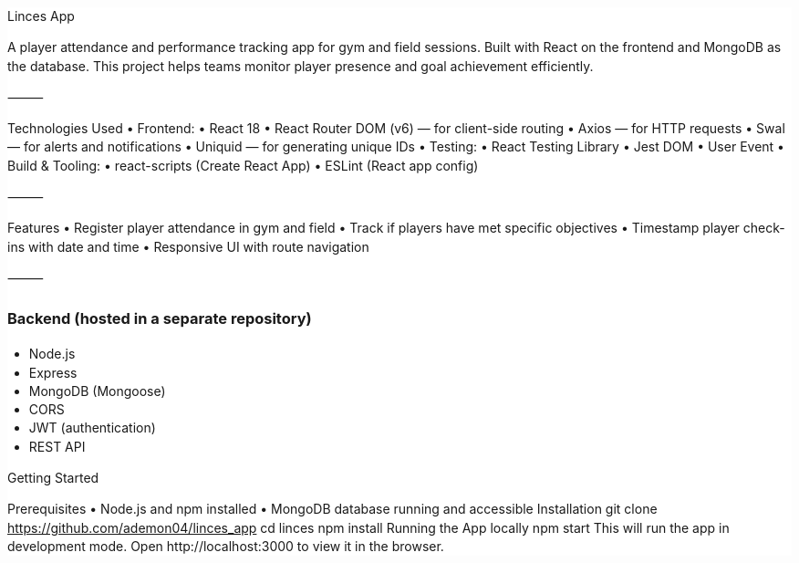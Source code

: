 Linces App

A player attendance and performance tracking app for gym and field sessions. Built with React on the frontend and MongoDB as the database. This project helps teams monitor player presence and goal achievement efficiently.

⸻

Technologies Used
	•	Frontend:
	•	React 18
	•	React Router DOM (v6) — for client-side routing
	•	Axios — for HTTP requests
	•	Swal — for alerts and notifications
	•	Uniquid — for generating unique IDs
	•	Testing:
	•	React Testing Library
	•	Jest DOM
	•	User Event
	•	Build & Tooling:
	•	react-scripts (Create React App)
	•	ESLint (React app config)

⸻

Features
	•	Register player attendance in gym and field
	•	Track if players have met specific objectives
	•	Timestamp player check-ins with date and time
	•	Responsive UI with route navigation

⸻
### Backend (hosted in a separate repository)
- Node.js
- Express
- MongoDB (Mongoose)
- CORS
- JWT (authentication)
- REST API



Getting Started

Prerequisites
	•	Node.js and npm installed
	•	MongoDB database running and accessible
 Installation
 git clone <https://github.com/ademon04/linces_app>
cd linces
npm install
Running the App locally 
npm start
This will run the app in development mode. Open http://localhost:3000 to view it in the browser.
